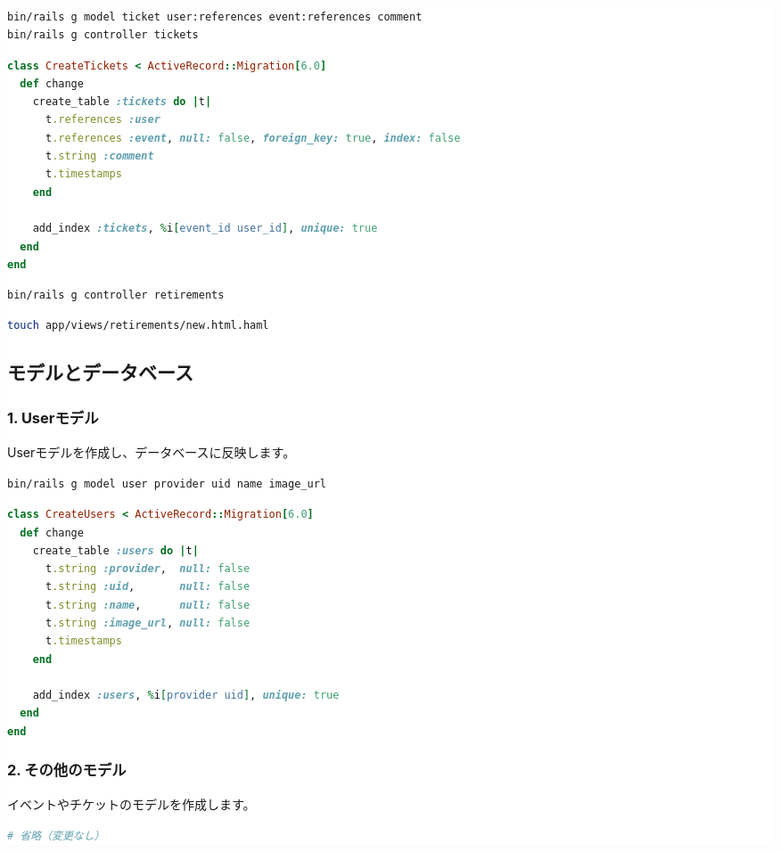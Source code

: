 ```bash
bin/rails g model ticket user:references event:references comment
bin/rails g controller tickets
```

```ruby
class CreateTickets < ActiveRecord::Migration[6.0]
  def change
    create_table :tickets do |t|
      t.references :user
      t.references :event, null: false, foreign_key: true, index: false
      t.string :comment
      t.timestamps
    end

    add_index :tickets, %i[event_id user_id], unique: true
  end
end
```

```bash
bin/rails g controller retirements
```

```bash
touch app/views/retirements/new.html.haml
```

## モデルとデータベース

### 1. Userモデル
Userモデルを作成し、データベースに反映します。
```bash
bin/rails g model user provider uid name image_url
```

```ruby
class CreateUsers < ActiveRecord::Migration[6.0]
  def change
    create_table :users do |t|
      t.string :provider,  null: false
      t.string :uid,       null: false
      t.string :name,      null: false
      t.string :image_url, null: false
      t.timestamps
    end

    add_index :users, %i[provider uid], unique: true
  end
end
```

### 2. その他のモデル
イベントやチケットのモデルを作成します。
```bash
# 省略（変更なし）
```
